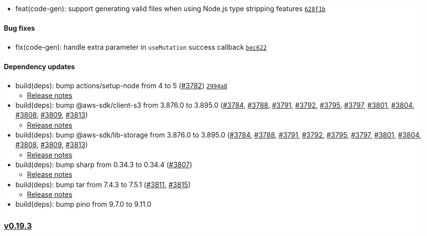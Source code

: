 - feat(code-gen): support generating valid files when using Node.js type
  stripping features
  [`628f1b`](https://github.com/compasjs/compas/commit/628f1b1aa9c727f9aa1df1a3c1e4658df87d7f19)

#### Bug fixes

- fix(code-gen): handle extra parameter in `useMutation` success callback
  [`bec622`](https://github.com/compasjs/compas/commit/bec6229038360f24c24b231d9e1cc5507fa2d5fe)

#### Dependency updates

- build(deps): bump actions/setup-node from 4 to 5
  ([#3782](https://github.com/compasjs/compas/pull/3782))
  [`2994a8`](https://github.com/compasjs/compas/commit/2994a867ce9d609c21cdac61ba4ea8fdbbcee2d6)
  - [Release notes](https://github.com/actions/setup-node/releases)
- build(deps): bump @aws-sdk/client-s3 from 3.876.0 to 3.895.0
  ([#3784](https://github.com/compasjs/compas/pull/3784),
  [#3788](https://github.com/compasjs/compas/pull/3788),
  [#3791](https://github.com/compasjs/compas/pull/3791),
  [#3792](https://github.com/compasjs/compas/pull/3792),
  [#3795](https://github.com/compasjs/compas/pull/3795),
  [#3797](https://github.com/compasjs/compas/pull/3797),
  [#3801](https://github.com/compasjs/compas/pull/3801),
  [#3804](https://github.com/compasjs/compas/pull/3804),
  [#3808](https://github.com/compasjs/compas/pull/3808),
  [#3809](https://github.com/compasjs/compas/pull/3809),
  [#3813](https://github.com/compasjs/compas/pull/3813))
  - [Release notes](https://github.com/aws/aws-sdk-js-v3/releases)
- build(deps): bump @aws-sdk/lib-storage from 3.876.0 to 3.895.0
  ([#3784](https://github.com/compasjs/compas/pull/3784),
  [#3788](https://github.com/compasjs/compas/pull/3788),
  [#3791](https://github.com/compasjs/compas/pull/3791),
  [#3792](https://github.com/compasjs/compas/pull/3792),
  [#3795](https://github.com/compasjs/compas/pull/3795),
  [#3797](https://github.com/compasjs/compas/pull/3797),
  [#3801](https://github.com/compasjs/compas/pull/3801),
  [#3804](https://github.com/compasjs/compas/pull/3804),
  [#3808](https://github.com/compasjs/compas/pull/3808),
  [#3809](https://github.com/compasjs/compas/pull/3809),
  [#3813](https://github.com/compasjs/compas/pull/3813))
  - [Release notes](https://github.com/aws/aws-sdk-js-v3/releases)
- build(deps): bump sharp from 0.34.3 to 0.34.4
  ([#3807](https://github.com/compasjs/compas/pull/3807))
  - [Release notes](https://github.com/lovell/sharp/releases)
- build(deps): bump tar from 7.4.3 to 7.5.1
  ([#3811](https://github.com/compasjs/compas/pull/3811),
  [#3815](https://github.com/compasjs/compas/pull/3815))
  - [Release notes](https://github.com/isaacs/node-tar/releases)
- build(deps): bump pino from 9.7.0 to 9.11.0

### [v0.19.3](https://github.com/compasjs/compas/releases/tag/v0.19.3)
